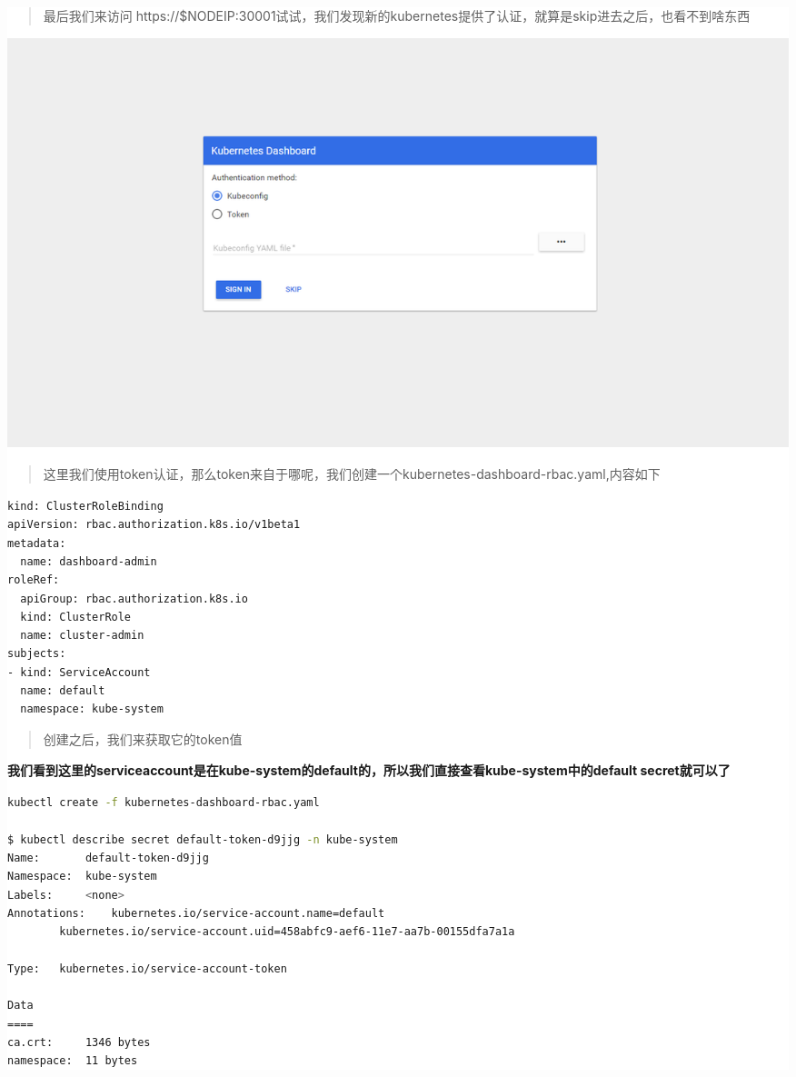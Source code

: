 ```bash
```

> 最后我们来访问 https://$NODEIP:30001试试，我们发现新的kubernetes提供了认证，就算是skip进去之后，也看不到啥东西

![](/images/posts/kubernetes-login.png)

> 这里我们使用token认证，那么token来自于哪呢，我们创建一个kubernetes-dashboard-rbac.yaml,内容如下

```bash
kind: ClusterRoleBinding
apiVersion: rbac.authorization.k8s.io/v1beta1
metadata:
  name: dashboard-admin
roleRef:
  apiGroup: rbac.authorization.k8s.io
  kind: ClusterRole
  name: cluster-admin
subjects:
- kind: ServiceAccount
  name: default
  namespace: kube-system
```

> 创建之后，我们来获取它的token值

**我们看到这里的serviceaccount是在kube-system的default的，所以我们直接查看kube-system中的default secret就可以了**

```bash
kubectl create -f kubernetes-dashboard-rbac.yaml

$ kubectl describe secret default-token-d9jjg -n kube-system
Name:		default-token-d9jjg
Namespace:	kube-system
Labels:		<none>
Annotations:	kubernetes.io/service-account.name=default
		kubernetes.io/service-account.uid=458abfc9-aef6-11e7-aa7b-00155dfa7a1a

Type:	kubernetes.io/service-account-token

Data
====
ca.crt:		1346 bytes
namespace:	11 bytes
```